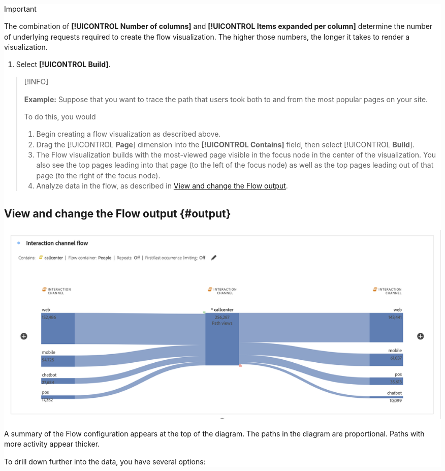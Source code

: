    >[!IMPORTANT]
   >
   >The combination of **[!UICONTROL Number of columns]** and **[!UICONTROL Items expanded per column]** determine the number of underlying requests required to create the flow visualization. The higher those numbers, the longer it takes to render a visualization.


1. Select **[!UICONTROL Build]**.

>[!INFO]
>
>**Example:** Suppose that you want to trace the path that users took both to and from the most popular pages on your site.
>
>To do this, you would
>
>1. Begin creating a flow visualization as described above.
>1. Drag the [!UICONTROL **Page**] dimension into the **[!UICONTROL Contains]** field, then select [!UICONTROL **Build**].
>1. The Flow visualization builds with the most-viewed page visible in the focus node in the center of the visualization. You also see the top pages leading into that page (to the left of the focus node) as well as the top pages leading out of that page (to the right of the focus node).
>1. Analyze data in the flow, as described in [View and change the Flow output](#view-and-change-the-flow-output).

## View and change the Flow output {#output}

![Flow output example showing Ends with Visits, Pathing dimension: Page, and Flow container: Vistors.](assets/flow-output.png)

A summary of the Flow configuration appears at the top of the diagram. The paths in the diagram are proportional. Paths with more activity appear thicker. 

To drill down further into the data, you have several options:
